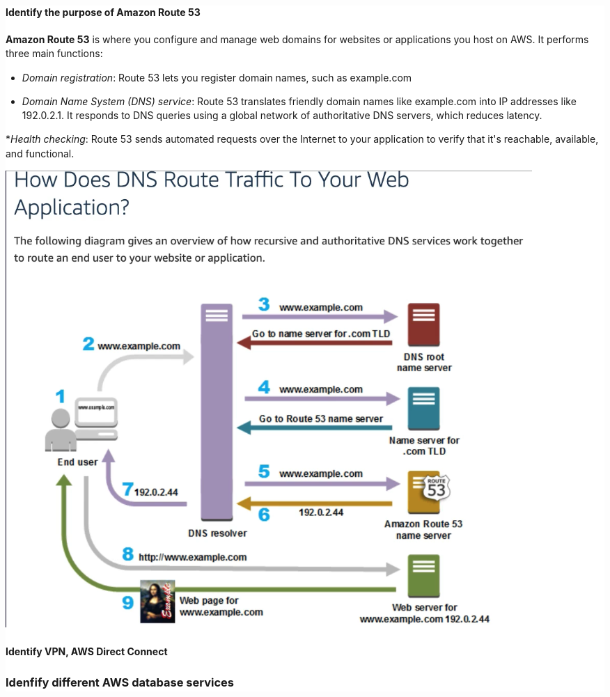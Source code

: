 #### Identify the purpose of Amazon Route 53

**Amazon Route 53** is where you configure and manage web domains for websites or applications you host on AWS. It performs three main functions:

* _Domain registration_: Route 53 lets you register domain names, such as example.com

* _Domain Name System (DNS) service_: Route 53 translates friendly domain names like example.com into IP addresses like 192.0.2.1. It responds to DNS queries using a global network of authoritative DNS servers, which reduces latency.

*_Health checking_: Route 53 sends automated requests over the Internet to your application to verify that it's reachable, available, and functional.

![Amazon Route 53](../images/route53.png)

#### Identify VPN, AWS Direct Connect

### Idenfify different AWS database services
